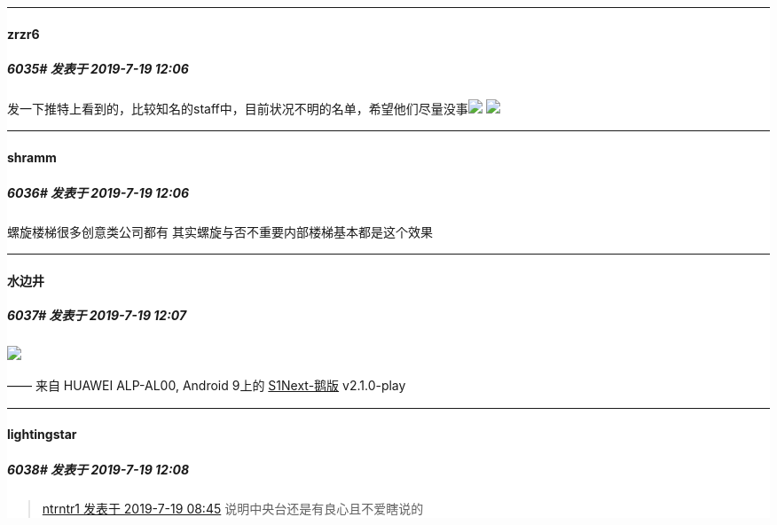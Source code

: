 




*****

####  zrzr6  
##### 6035#       发表于 2019-7-19 12:06




发一下推特上看到的，比较知名的staff中，目前状况不明的名单，希望他们尽量没事<img src="https://static.saraba1st.com/image/smiley/face2017/006.png" referrerpolicy="no-referrer">
<img src="https://i.loli.net/2019/07/19/5d3141a69f6f510669.jpg" referrerpolicy="no-referrer">







*****

####  shramm  
##### 6036#       发表于 2019-7-19 12:06




螺旋楼梯很多创意类公司都有 其实螺旋与否不重要内部楼梯基本都是这个效果







*****

####  水边井  
##### 6037#       发表于 2019-7-19 12:07



<img src="https://i.loli.net/2019/07/19/5d3141e1067a863465.jpg" referrerpolicy="no-referrer">

—— 来自 HUAWEI ALP-AL00, Android 9上的 [S1Next-鹅版](https://github.com/ykrank/S1-Next/releases) v2.1.0-play







*****

####  lightingstar  
##### 6038#       发表于 2019-7-19 12:08



<blockquote><a href="httphttps://bbs.saraba1st.com/2b/forum.php?mod=redirect&amp;goto=findpost&amp;pid=44576282&amp;ptid=1847593" target="_blank">ntrntr1 发表于 2019-7-19 08:45</a>
说明中央台还是有良心且不爱瞎说的
